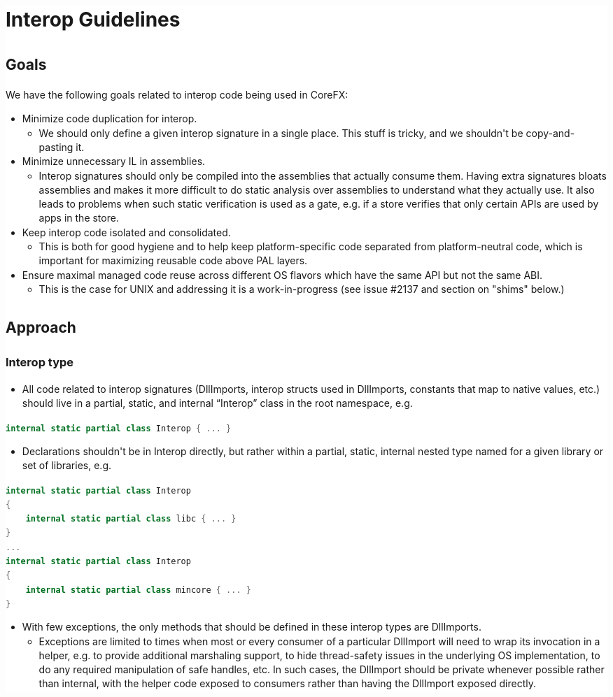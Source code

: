 Interop Guidelines
==================

## Goals
We have the following goals related to interop code being used in CoreFX:

- Minimize code duplication for interop.
  - We should only define a given interop signature in a single place.
    This stuff is tricky, and we shouldn't be copy-and-pasting it.
- Minimize unnecessary IL in assemblies.
  - Interop signatures should only be compiled into the assemblies that
    actually consume them. Having extra signatures bloats assemblies and
    makes it more difficult to do static analysis over assemblies to
    understand what they actually use. It also leads to problems when such
    static verification is used as a gate, e.g. if a store verifies that
    only certain APIs are used by apps in the store.
- Keep interop code isolated and consolidated.
  - This is both for good hygiene and to help keep platform-specific code
    separated from platform-neutral code, which is important for maximizing
    reusable code above PAL layers.
- Ensure maximal managed code reuse across different OS flavors which have
  the same API but not the same ABI.
   - This is the case for UNIX and addressing it is a work-in-progress (see issue
     #2137 and section on "shims" below.)

## Approach

### Interop type
- All code related to interop signatures (DllImports, interop structs
  used in DllImports, constants that map to native values, etc.) should
  live in a partial, static, and internal “Interop” class in the root
  namespace, e.g.

```C#
internal static partial class Interop { ... }
```

- Declarations shouldn't be in Interop directly, but rather within a
  partial, static, internal nested type named for a given library or set
  of libraries, e.g.

```C#
internal static partial class Interop
{
    internal static partial class libc { ... }
}
...
internal static partial class Interop
{
    internal static partial class mincore { ... }
}
```
- With few exceptions, the only methods that should be defined in these
  interop types are DllImports.
  - Exceptions are limited to times when most or every consumer of a
  particular DllImport will need to wrap its invocation in a helper, e.g.
  to provide additional marshaling support, to hide thread-safety issues
  in the underlying OS implementation, to do any required manipulation of
  safe handles, etc. In such cases, the DllImport should be private
  whenever possible rather than internal, with the helper code exposed to
  consumers rather than having the DllImport exposed directly.
